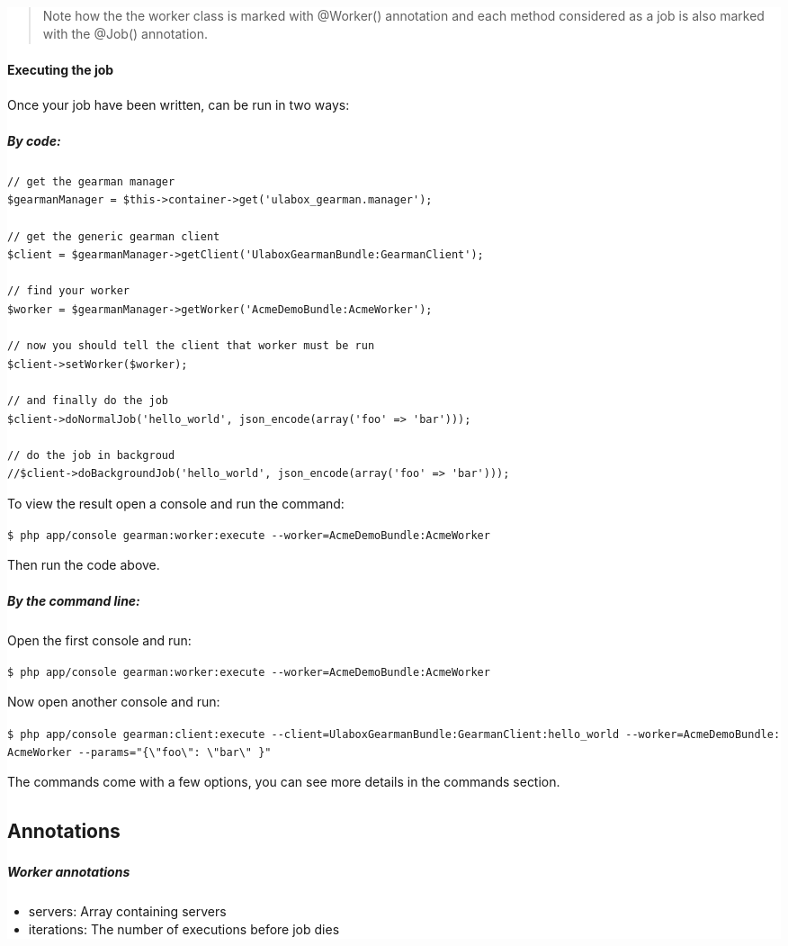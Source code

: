 > Note how the the worker class is marked with @Worker() annotation and each method considered as a job  is also marked with the @Job() annotation.

#### Executing the job

Once your job have been written, can be run in two ways:

##### By code:

```
// get the gearman manager
$gearmanManager = $this->container->get('ulabox_gearman.manager');

// get the generic gearman client
$client = $gearmanManager->getClient('UlaboxGearmanBundle:GearmanClient');

// find your worker
$worker = $gearmanManager->getWorker('AcmeDemoBundle:AcmeWorker');

// now you should tell the client that worker must be run
$client->setWorker($worker);

// and finally do the job
$client->doNormalJob('hello_world', json_encode(array('foo' => 'bar')));

// do the job in backgroud
//$client->doBackgroundJob('hello_world', json_encode(array('foo' => 'bar')));
```

To view the result open a console and run the command:

```
$ php app/console gearman:worker:execute --worker=AcmeDemoBundle:AcmeWorker
```
Then run the code above.

##### By the command line:

Open the first console and run:

```
$ php app/console gearman:worker:execute --worker=AcmeDemoBundle:AcmeWorker
```

Now open another console and run:

```
$ php app/console gearman:client:execute --client=UlaboxGearmanBundle:GearmanClient:hello_world --worker=AcmeDemoBundle:AcmeWorker --params="{\"foo\": \"bar\" }"
```

The commands come with a few options, you can see more details in the commands section.

Annotations
------------------

##### Worker annotations
- servers:    Array containing servers
- iterations: The number of executions before job dies
